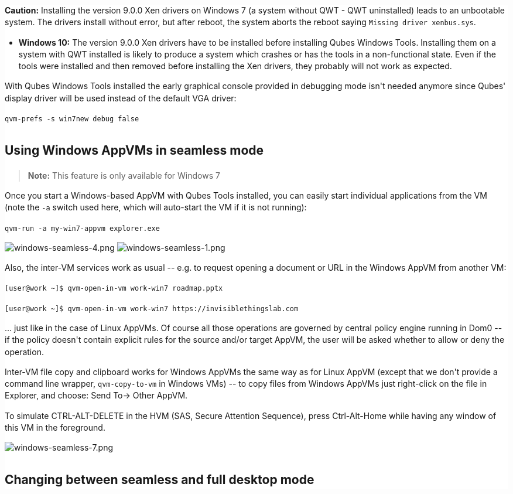 **Caution:** Installing the version 9.0.0 Xen drivers on Windows 7 (a system without QWT - QWT uninstalled) leads to an unbootable system. The drivers install without error, but after reboot, the system aborts the reboot saying `Missing driver xenbus.sys`.

- **Windows 10:** The version 9.0.0 Xen drivers have to be installed before installing Qubes Windows Tools. Installing them on a system with QWT installed is likely to produce a system which crashes or has the tools in a non-functional state. Even if the tools were installed and then removed before installing the Xen drivers, they probably will not work as expected.


With Qubes Windows Tools installed the early graphical console provided in debugging mode isn't needed anymore since Qubes' display driver will be used instead of the default VGA driver:

~~~
qvm-prefs -s win7new debug false
~~~


Using Windows AppVMs in seamless mode
-------------------------------------

> **Note:** This feature is only available for Windows 7

Once you start a Windows-based AppVM with Qubes Tools installed, you can easily start individual applications from the VM (note the `-a` switch used here, which will auto-start the VM if it is not running):

~~~
qvm-run -a my-win7-appvm explorer.exe
~~~

![windows-seamless-4.png](https://www.qubes-os.org/attachment/wiki/WindowsAppVms/windows-seamless-4.png) ![windows-seamless-1.png](https://www.qubes-os.org/attachment/wiki/WindowsAppVms/windows-seamless-1.png)

Also, the inter-VM services work as usual -- e.g. to request opening a document or URL in the Windows AppVM from another VM:

~~~
[user@work ~]$ qvm-open-in-vm work-win7 roadmap.pptx
~~~

~~~
[user@work ~]$ qvm-open-in-vm work-win7 https://invisiblethingslab.com
~~~

... just like in the case of Linux AppVMs. Of course all those operations are governed by central policy engine running in Dom0 -- if the policy doesn't contain explicit rules for the source and/or target AppVM, the user will be asked whether to allow or deny the operation.

Inter-VM file copy and clipboard works for Windows AppVMs the same way as for Linux AppVM (except that we don't provide a command line wrapper, `qvm-copy-to-vm` in Windows VMs) -- to copy files from Windows AppVMs just right-click on the file in Explorer, and choose: Send To-\> Other AppVM.

To simulate CTRL-ALT-DELETE in the HVM (SAS, Secure Attention Sequence), press Ctrl-Alt-Home while having any window of this VM in the foreground.

![windows-seamless-7.png](https://www.qubes-os.org/attachment/wiki/WindowsAppVms/windows-seamless-7.png)

Changing between seamless and full desktop mode
-----------------------------------------------
